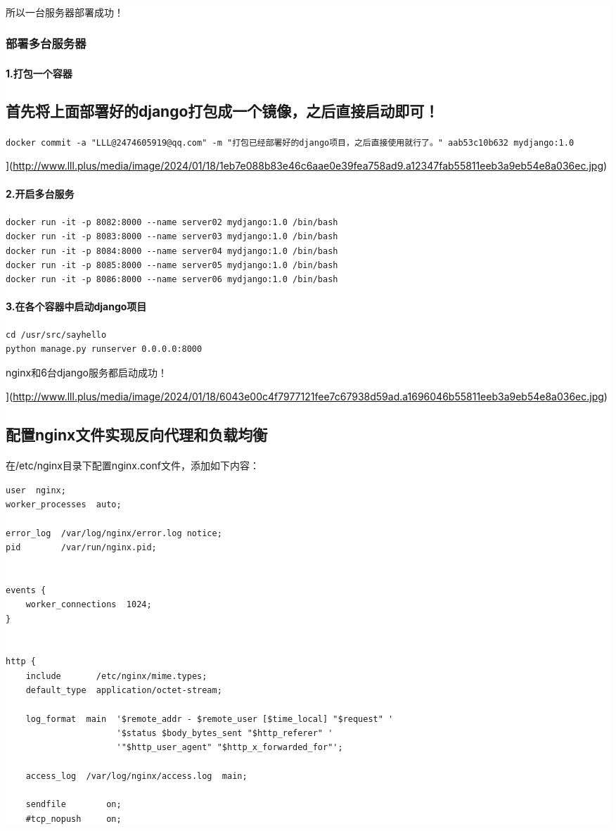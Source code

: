 所以一台服务器部署成功！

### 部署多台服务器

#### 1.打包一个容器

## 首先将上面部署好的django打包成一个镜像，之后直接启动即可！

```shell
docker commit -a "LLL@2474605919@qq.com" -m "打包已经部署好的django项目，之后直接使用就行了。" aab53c10b632 mydjango:1.0
```

](http://www.lll.plus/media/image/2024/01/18/1eb7e088b83e46c6aae0e39fea758ad9.a12347fab55811eeb3a9eb54e8a036ec.jpg)

#### 2.开启多台服务

```shell
docker run -it -p 8082:8000 --name server02 mydjango:1.0 /bin/bash
docker run -it -p 8083:8000 --name server03 mydjango:1.0 /bin/bash
docker run -it -p 8084:8000 --name server04 mydjango:1.0 /bin/bash
docker run -it -p 8085:8000 --name server05 mydjango:1.0 /bin/bash
docker run -it -p 8086:8000 --name server06 mydjango:1.0 /bin/bash
```

#### 3.在各个容器中启动django项目

```shell
cd /usr/src/sayhello
python manage.py runserver 0.0.0.0:8000
```

nginx和6台django服务都启动成功！

](http://www.lll.plus/media/image/2024/01/18/6043e00c4f7977121fee7c67938d59ad.a1696046b55811eeb3a9eb54e8a036ec.jpg)

## 配置nginx文件实现反向代理和负载均衡

在/etc/nginx目录下配置nginx.conf文件，添加如下内容：

```shell
user  nginx;
worker_processes  auto;

error_log  /var/log/nginx/error.log notice;
pid        /var/run/nginx.pid;


events {
    worker_connections  1024;
}


http {
    include       /etc/nginx/mime.types;
    default_type  application/octet-stream;

    log_format  main  '$remote_addr - $remote_user [$time_local] "$request" '
                      '$status $body_bytes_sent "$http_referer" '
                      '"$http_user_agent" "$http_x_forwarded_for"';

    access_log  /var/log/nginx/access.log  main;

    sendfile        on;
    #tcp_nopush     on;

```